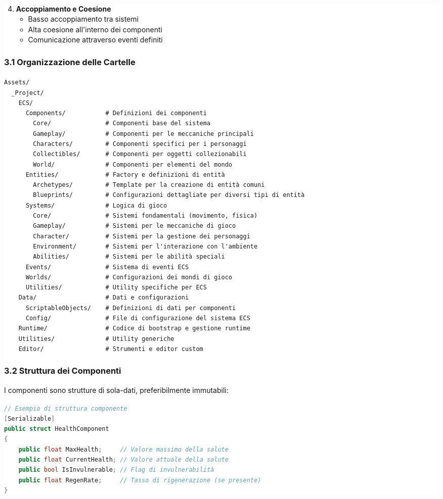 4. **Accoppiamento e Coesione**
   - Basso accoppiamento tra sistemi
   - Alta coesione all'interno dei componenti
   - Comunicazione attraverso eventi definiti

### 3.1 Organizzazione delle Cartelle

```
Assets/
  _Project/
    ECS/
      Components/           # Definizioni dei componenti
        Core/               # Componenti base del sistema
        Gameplay/           # Componenti per le meccaniche principali
        Characters/         # Componenti specifici per i personaggi
        Collectibles/       # Componenti per oggetti collezionabili
        World/              # Componenti per elementi del mondo
      Entities/             # Factory e definizioni di entità
        Archetypes/         # Template per la creazione di entità comuni
        Blueprints/         # Configurazioni dettagliate per diversi tipi di entità
      Systems/              # Logica di gioco
        Core/               # Sistemi fondamentali (movimento, fisica)
        Gameplay/           # Sistemi per le meccaniche di gioco
        Character/          # Sistemi per la gestione dei personaggi
        Environment/        # Sistemi per l'interazione con l'ambiente
        Abilities/          # Sistemi per le abilità speciali
      Events/               # Sistema di eventi ECS
      Worlds/               # Configurazioni dei mondi di gioco
      Utilities/            # Utility specifiche per ECS
    Data/                   # Dati e configurazioni
      ScriptableObjects/    # Definizioni di dati per componenti
      Config/               # File di configurazione del sistema ECS
    Runtime/                # Codice di bootstrap e gestione runtime
    Utilities/              # Utility generiche
    Editor/                 # Strumenti e editor custom
```

### 3.2 Struttura dei Componenti

I componenti sono strutture di sola-dati, preferibilmente immutabili:

```csharp
// Esempio di struttura componente
[Serializable]
public struct HealthComponent
{
    public float MaxHealth;     // Valore massimo della salute
    public float CurrentHealth; // Valore attuale della salute
    public bool IsInvulnerable; // Flag di invulnerabilità
    public float RegenRate;     // Tasso di rigenerazione (se presente)
}
```
